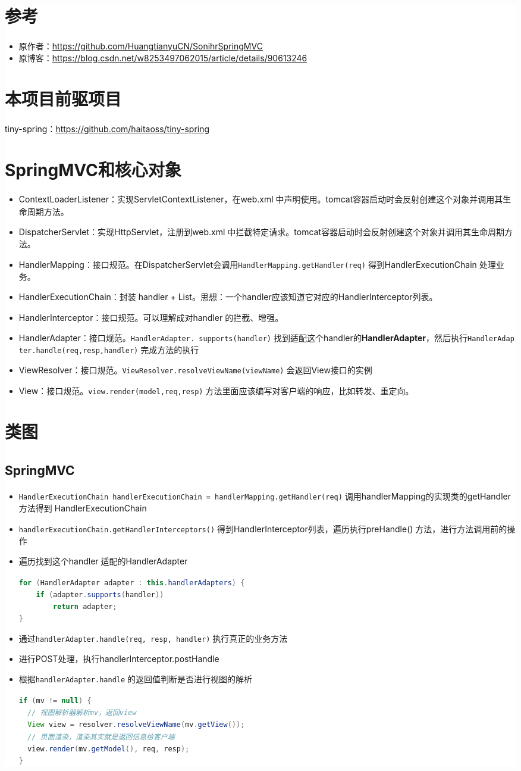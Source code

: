 # 参考
- 原作者：https://github.com/HuangtianyuCN/SonihrSpringMVC
- 原博客：https://blog.csdn.net/w8253497062015/article/details/90613246

# 本项目前驱项目
tiny-spring：https://github.com/haitaoss/tiny-spring

# SpringMVC和核心对象

- ContextLoaderListener：实现ServletContextListener，在web.xml 中声明使用。tomcat容器启动时会反射创建这个对象并调用其生命周期方法。
- DispatcherServlet：实现HttpServlet，注册到web.xml 中拦截特定请求。tomcat容器启动时会反射创建这个对象并调用其生命周期方法。
- HandlerMapping：接口规范。在DispatcherServlet会调用`HandlerMapping.getHandler(req)` 得到HandlerExecutionChain 处理业务。
- HandlerExecutionChain：封装 handler +  List<HandlerInterceptor>。思想：一个handler应该知道它对应的HandlerInterceptor列表。
- HandlerInterceptor：接口规范。可以理解成对handler 的拦截、增强。
- HandlerAdapter：接口规范。`HandlerAdapter. supports(handler)` 找到适配这个handler的**HandlerAdapter**，然后执行`HandlerAdapter.handle(req,resp,handler)` 完成方法的执行
- ViewResolver：接口规范。`ViewResolver.resolveViewName(viewName)` 会返回View接口的实例

- View：接口规范。`view.render(model,req,resp)` 方法里面应该编写对客户端的响应，比如转发、重定向。

# 类图

## SpringMVC

- `HandlerExecutionChain handlerExecutionChain = handlerMapping.getHandler(req)` 调用handlerMapping的实现类的getHandler方法得到 HandlerExecutionChain

- `handlerExecutionChain.getHandlerInterceptors()` 得到HandlerInterceptor列表，遍历执行preHandle() 方法，进行方法调用前的操作

- 遍历找到这个handler 适配的HandlerAdapter 

  ```java
  for (HandlerAdapter adapter : this.handlerAdapters) {
      if (adapter.supports(handler))
          return adapter;
  }
  ```

- 通过`handlerAdapter.handle(req, resp, handler)` 执行真正的业务方法

- 进行POST处理，执行handlerInterceptor.postHandle

- 根据`handlerAdapter.handle` 的返回值判断是否进行视图的解析

  ```java
  if (mv != null) {
    // 视图解析器解析mv，返回view
    View view = resolver.resolveViewName(mv.getView());
    // 页面渲染，渲染其实就是返回信息给客户端
    view.render(mv.getModel(), req, resp);
  }
  ```
